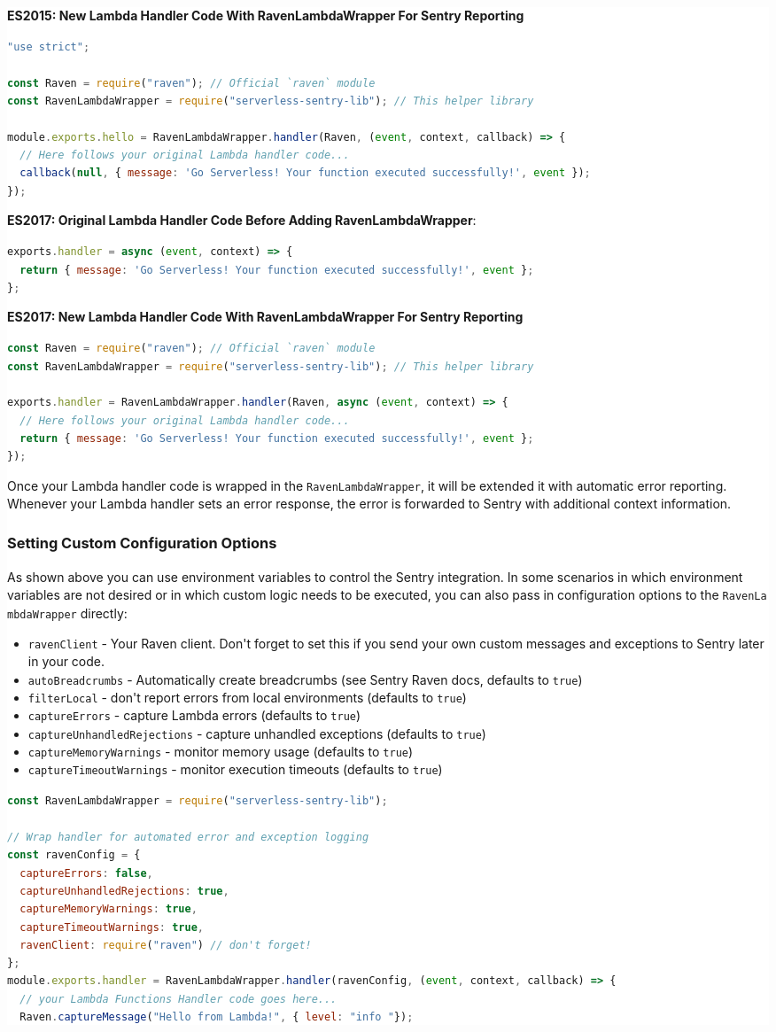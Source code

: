 **ES2015: New Lambda Handler Code With RavenLambdaWrapper For Sentry Reporting**
```js
"use strict";

const Raven = require("raven"); // Official `raven` module
const RavenLambdaWrapper = require("serverless-sentry-lib"); // This helper library

module.exports.hello = RavenLambdaWrapper.handler(Raven, (event, context, callback) => {
  // Here follows your original Lambda handler code...
  callback(null, { message: 'Go Serverless! Your function executed successfully!', event });
});
```

**ES2017: Original Lambda Handler Code Before Adding RavenLambdaWrapper**:
```js
exports.handler = async (event, context) => {
  return { message: 'Go Serverless! Your function executed successfully!', event };
};
```

**ES2017: New Lambda Handler Code With RavenLambdaWrapper For Sentry Reporting**
```js
const Raven = require("raven"); // Official `raven` module
const RavenLambdaWrapper = require("serverless-sentry-lib"); // This helper library

exports.handler = RavenLambdaWrapper.handler(Raven, async (event, context) => {
  // Here follows your original Lambda handler code...
  return { message: 'Go Serverless! Your function executed successfully!', event };
});
```

Once your Lambda handler code is wrapped in the `RavenLambdaWrapper`, it will
be extended it with automatic error reporting. Whenever your Lambda handler
sets an error response, the error is forwarded to Sentry with additional
context information.


### Setting Custom Configuration Options
As shown above you can use environment variables to control the Sentry
integration. In some scenarios in which environment variables are not desired
or in which custom logic needs to be executed, you can also pass in
configuration options to the `RavenLambdaWrapper` directly:

* `ravenClient` - Your Raven client. Don't forget to set this if you send your
  own custom messages and exceptions to Sentry later in your code.
* `autoBreadcrumbs` - Automatically create breadcrumbs (see Sentry Raven docs,
  defaults to `true`)
* `filterLocal` - don't report errors from local environments (defaults to `true`)
* `captureErrors` - capture Lambda errors (defaults to `true`)
* `captureUnhandledRejections` - capture unhandled exceptions (defaults to `true`)
* `captureMemoryWarnings` - monitor memory usage (defaults to `true`)
* `captureTimeoutWarnings` - monitor execution timeouts (defaults to `true`)

```js
const RavenLambdaWrapper = require("serverless-sentry-lib");

// Wrap handler for automated error and exception logging
const ravenConfig = {
  captureErrors: false,
  captureUnhandledRejections: true,
  captureMemoryWarnings: true,
  captureTimeoutWarnings: true,
  ravenClient: require("raven") // don't forget!
};
module.exports.handler = RavenLambdaWrapper.handler(ravenConfig, (event, context, callback) => {
  // your Lambda Functions Handler code goes here...
  Raven.captureMessage("Hello from Lambda!", { level: "info "});
```